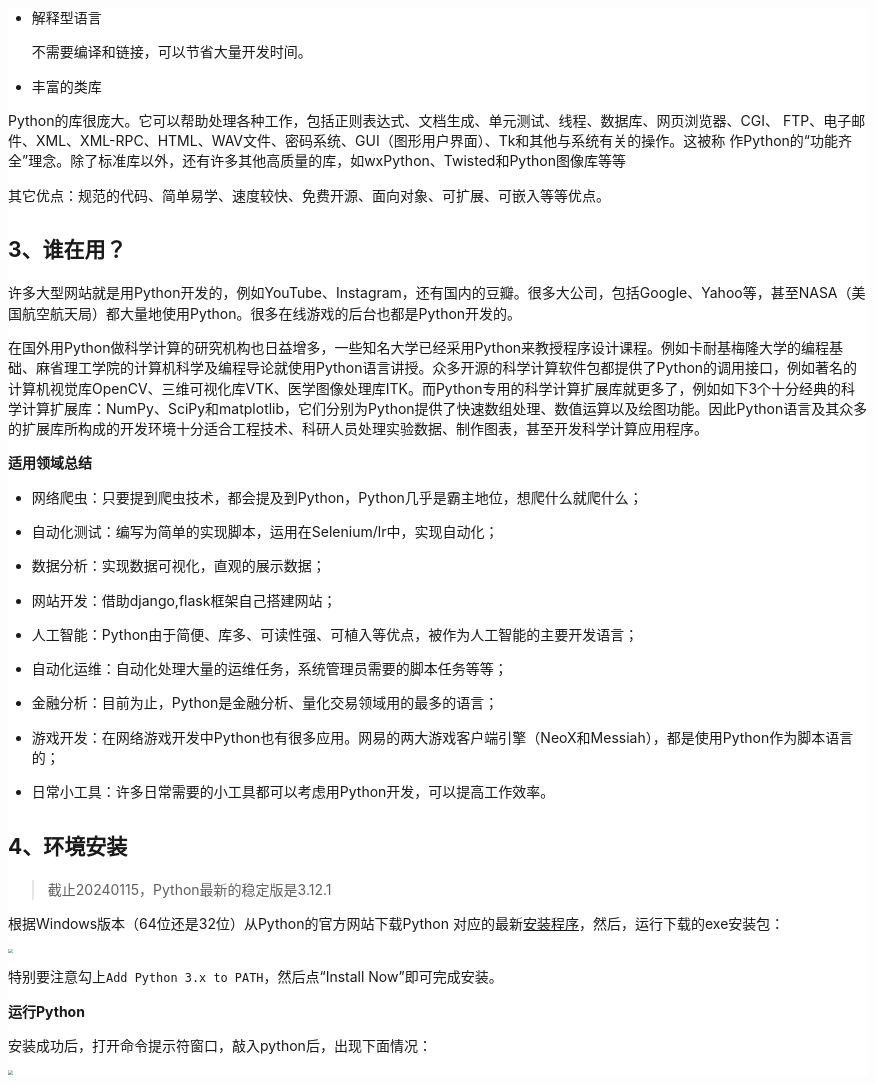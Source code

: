 - 解释型语言

  不需要编译和链接，可以节省大量开发时间。

- 丰富的类库

​		Python的库很庞大。它可以帮助处理各种工作，包括正则表达式、文档生成、单元测试、线程、数据库、网页浏览器、CGI、		FTP、电子邮件、XML、XML-RPC、HTML、WAV文件、密码系统、GUI（图形用户界面）、Tk和其他与系统有关的操作。这被称		作Python的“功能齐全”理念。除了标准库以外，还有许多其他高质量的库，如wxPython、Twisted和Python图像库等等

其它优点：规范的代码、简单易学、速度较快、免费开源、面向对象、可扩展、可嵌入等等优点。



## 3、谁在用？

许多大型网站就是用Python开发的，例如YouTube、Instagram，还有国内的豆瓣。很多大公司，包括Google、Yahoo等，甚至NASA（美国航空航天局）都大量地使用Python。很多在线游戏的后台也都是Python开发的。

在国外用Python做科学计算的研究机构也日益增多，一些知名大学已经采用Python来教授程序设计课程。例如卡耐基梅隆大学的编程基础、麻省理工学院的计算机科学及编程导论就使用Python语言讲授。众多开源的科学计算软件包都提供了Python的调用接口，例如著名的计算机视觉库OpenCV、三维可视化库VTK、医学图像处理库ITK。而Python专用的科学计算扩展库就更多了，例如如下3个十分经典的科学计算扩展库：NumPy、SciPy和matplotlib，它们分别为Python提供了快速数组处理、数值运算以及绘图功能。因此Python语言及其众多的扩展库所构成的开发环境十分适合工程技术、科研人员处理实验数据、制作图表，甚至开发科学计算应用程序。

**适用领域总结** 

- 网络爬虫：只要提到爬虫技术，都会提及到Python，Python几乎是霸主地位，想爬什么就爬什么；

- 自动化测试：编写为简单的实现脚本，运用在Selenium/lr中，实现自动化；

- 数据分析：实现数据可视化，直观的展示数据；

- 网站开发：借助django,flask框架自己搭建网站；

- 人工智能：Python由于简便、库多、可读性强、可植入等优点，被作为人工智能的主要开发语言；

- 自动化运维：自动化处理大量的运维任务，系统管理员需要的脚本任务等等；

- 金融分析：目前为止，Python是金融分析、量化交易领域用的最多的语言；

- 游戏开发：在网络游戏开发中Python也有很多应用。网易的两大游戏客户端引擎（NeoX和Messiah），都是使用Python作为脚本语言的；

- 日常小工具：许多日常需要的小工具都可以考虑用Python开发，可以提高工作效率。

## 4、环境安装

> 截止20240115，Python最新的稳定版是3.12.1

根据Windows版本（64位还是32位）从Python的官方网站下载Python 对应的最新[安装程序](https://www.python.org/downloads/windows/)，然后，运行下载的exe安装包：

<img src="http://cdn.gydblog.com/images/python/python-2.png"  style="zoom: 30%;margin:0 auto;display:block"/>

特别要注意勾上`Add Python 3.x to PATH`，然后点“Install Now”即可完成安装。

**运行Python**

安装成功后，打开命令提示符窗口，敲入python后，出现下面情况：

<img src="http://cdn.gydblog.com/images/python/python-3.png"  style="zoom: 30%;margin:0 auto;display:block"/>
